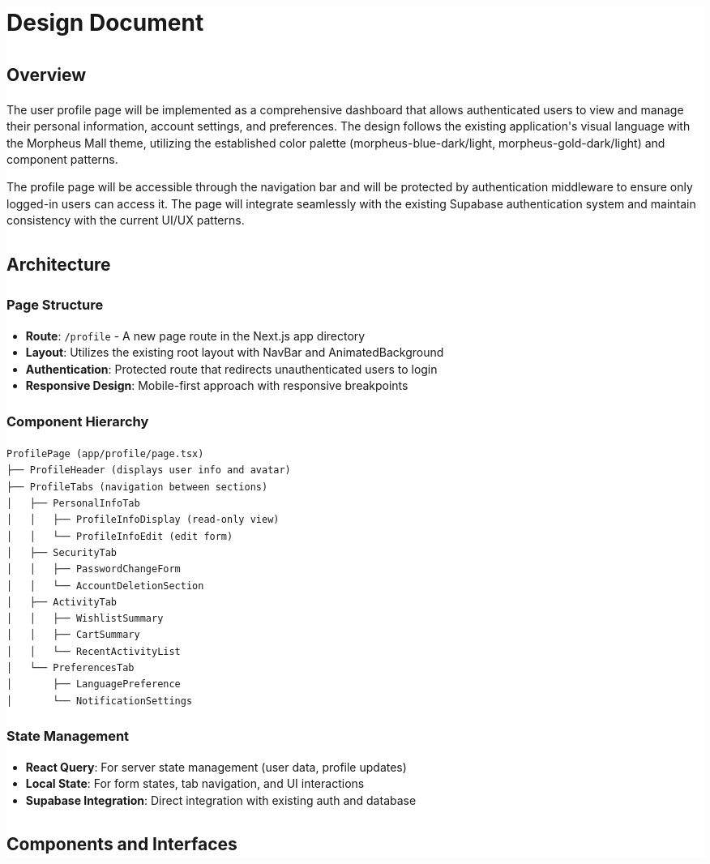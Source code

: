 # Design Document

## Overview

The user profile page will be implemented as a comprehensive dashboard that allows authenticated users to view and manage their personal information, account settings, and preferences. The design follows the existing application's visual language with the Morpheus Mall theme, utilizing the established color palette (morpheus-blue-dark/light, morpheus-gold-dark/light) and component patterns.

The profile page will be accessible through the navigation bar and will be protected by authentication middleware to ensure only logged-in users can access it. The page will integrate seamlessly with the existing Supabase authentication system and maintain consistency with the current UI/UX patterns.

## Architecture

### Page Structure
- **Route**: `/profile` - A new page route in the Next.js app directory
- **Layout**: Utilizes the existing root layout with NavBar and AnimatedBackground
- **Authentication**: Protected route that redirects unauthenticated users to login
- **Responsive Design**: Mobile-first approach with responsive breakpoints

### Component Hierarchy
```
ProfilePage (app/profile/page.tsx)
├── ProfileHeader (displays user info and avatar)
├── ProfileTabs (navigation between sections)
│   ├── PersonalInfoTab
│   │   ├── ProfileInfoDisplay (read-only view)
│   │   └── ProfileInfoEdit (edit form)
│   ├── SecurityTab
│   │   ├── PasswordChangeForm
│   │   └── AccountDeletionSection
│   ├── ActivityTab
│   │   ├── WishlistSummary
│   │   ├── CartSummary
│   │   └── RecentActivityList
│   └── PreferencesTab
│       ├── LanguagePreference
│       └── NotificationSettings
```

### State Management
- **React Query**: For server state management (user data, profile updates)
- **Local State**: For form states, tab navigation, and UI interactions
- **Supabase Integration**: Direct integration with existing auth and database

## Components and Interfaces

